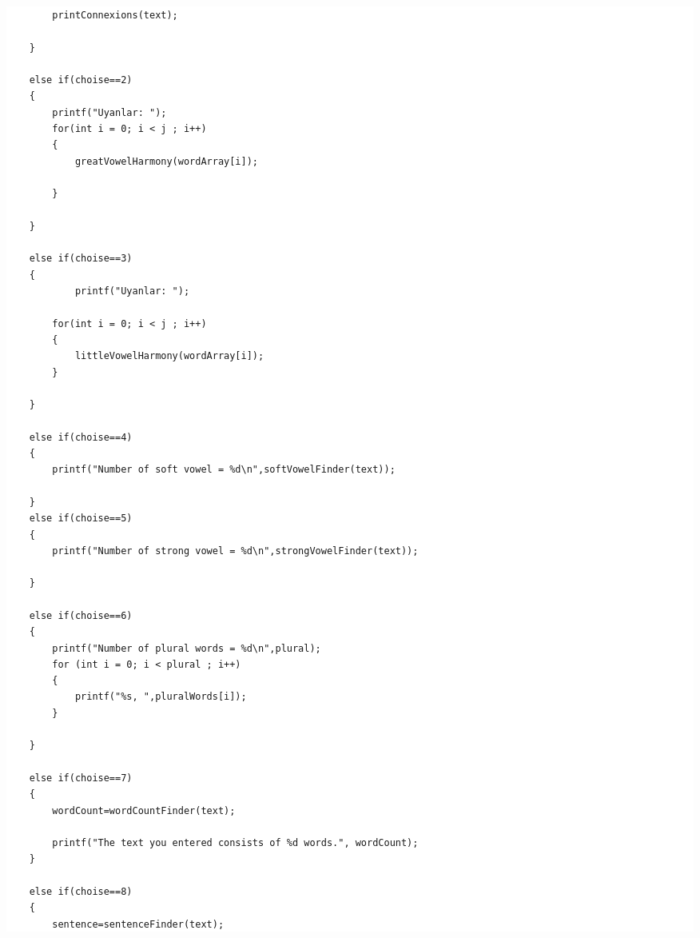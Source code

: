             printConnexions(text);

        }

        else if(choise==2)
        {
            printf("Uyanlar: ");
            for(int i = 0; i < j ; i++)
            {
                greatVowelHarmony(wordArray[i]);

            }

        }

        else if(choise==3)
        {
                printf("Uyanlar: ");

            for(int i = 0; i < j ; i++)
            {
                littleVowelHarmony(wordArray[i]);
            }

        }

        else if(choise==4)
        {
            printf("Number of soft vowel = %d\n",softVowelFinder(text));

        }
        else if(choise==5)
        {
            printf("Number of strong vowel = %d\n",strongVowelFinder(text));

        }

        else if(choise==6)
        {
            printf("Number of plural words = %d\n",plural);
            for (int i = 0; i < plural ; i++)
            {
                printf("%s, ",pluralWords[i]);
            }

        }

        else if(choise==7)
        {
            wordCount=wordCountFinder(text);

            printf("The text you entered consists of %d words.", wordCount);
        }

        else if(choise==8)
        {
            sentence=sentenceFinder(text);
